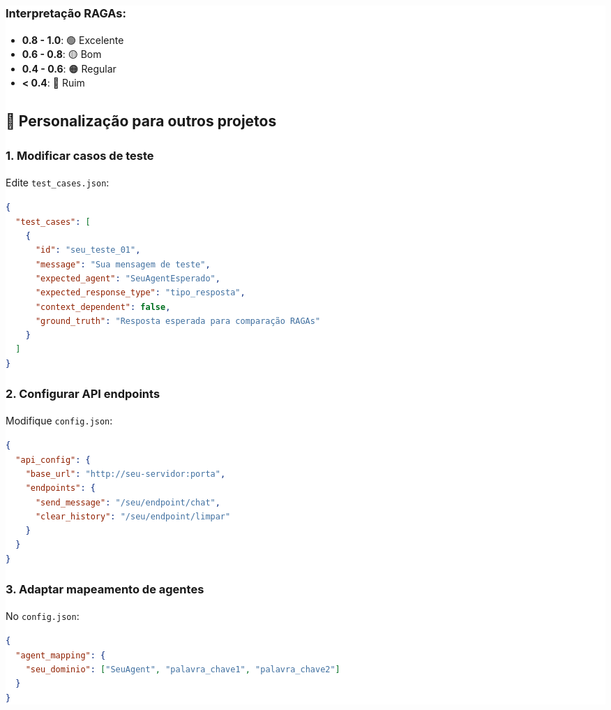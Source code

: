 ### **Interpretação RAGAs:**
- **0.8 - 1.0**: 🟢 Excelente
- **0.6 - 0.8**: 🟡 Bom
- **0.4 - 0.6**: 🟠 Regular  
- **< 0.4**: 🔴 Ruim

## 🔧 Personalização para outros projetos

### **1. Modificar casos de teste**

Edite `test_cases.json`:
```json
{
  "test_cases": [
    {
      "id": "seu_teste_01",
      "message": "Sua mensagem de teste",
      "expected_agent": "SeuAgentEsperado",
      "expected_response_type": "tipo_resposta",
      "context_dependent": false,
      "ground_truth": "Resposta esperada para comparação RAGAs"
    }
  ]
}
```

### **2. Configurar API endpoints**

Modifique `config.json`:
```json
{
  "api_config": {
    "base_url": "http://seu-servidor:porta",
    "endpoints": {
      "send_message": "/seu/endpoint/chat",
      "clear_history": "/seu/endpoint/limpar"
    }
  }
}
```

### **3. Adaptar mapeamento de agentes**

No `config.json`:
```json
{
  "agent_mapping": {
    "seu_dominio": ["SeuAgent", "palavra_chave1", "palavra_chave2"]
  }
}
```
